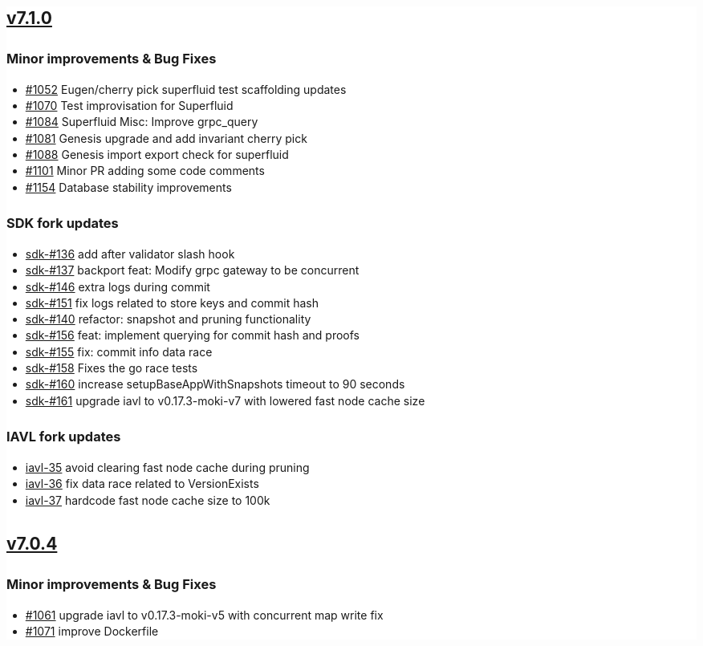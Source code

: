 ## [v7.1.0](https://github.com/petri-labs/mokita/releases/tag/v7.1.0)

### Minor improvements & Bug Fixes

* [#1052](https://github.com/petri-labs/mokita/pull/1052) Eugen/cherry pick superfluid test scaffolding updates
* [#1070](https://github.com/petri-labs/mokita/pull/1070) Test improvisation for Superfluid
* [#1084](https://github.com/petri-labs/mokita/pull/1084) Superfluid Misc: Improve grpc_query
* [#1081](https://github.com/petri-labs/mokita/pull/1081) Genesis upgrade and add invariant cherry pick
* [#1088](https://github.com/petri-labs/mokita/pull/1088) Genesis import export check for superfluid
* [#1101](https://github.com/petri-labs/mokita/pull/1101) Minor PR adding some code comments
* [#1154](https://github.com/petri-labs/mokita/pull/1154) Database stability improvements

### SDK fork updates

* [sdk-#136](https://github.com/petri-labs/iavl/pull/136) add after validator slash hook
* [sdk-#137](https://github.com/petri-labs/iavl/pull/137) backport feat: Modify grpc gateway to be concurrent
* [sdk-#146](https://github.com/osmosis-labs/cosmos-sdk/pull/146) extra logs during commit
* [sdk-#151](https://github.com/osmosis-labs/cosmos-sdk/pull/151) fix logs related to store keys and commit hash
* [sdk-#140](https://github.com/osmosis-labs/cosmos-sdk/pull/140) refactor: snapshot and pruning functionality
* [sdk-#156](https://github.com/osmosis-labs/cosmos-sdk/pull/156) feat: implement querying for commit hash and proofs
* [sdk-#155](https://github.com/osmosis-labs/cosmos-sdk/pull/155) fix: commit info data race
* [sdk-#158](https://github.com/osmosis-labs/cosmos-sdk/pull/158) Fixes the go race tests
* [sdk-#160](https://github.com/osmosis-labs/cosmos-sdk/pull/160) increase setupBaseAppWithSnapshots timeout to 90 seconds
* [sdk-#161](https://github.com/osmosis-labs/cosmos-sdk/pull/155) upgrade iavl to v0.17.3-moki-v7 with lowered fast node cache size

### IAVL fork updates

* [iavl-35](https://github.com/petri-labs/iavl/pull/35) avoid clearing fast node cache during pruning
* [iavl-36](https://github.com/petri-labs/iavl/pull/36) fix data race related to VersionExists
* [iavl-37](https://github.com/petri-labs/iavl/pull/36) hardcode fast node cache size to 100k

## [v7.0.4](https://github.com/petri-labs/mokita/releases/tag/v7.0.4)

### Minor improvements & Bug Fixes

* [#1061](https://github.com/petri-labs/mokita/pull/1061) upgrade iavl to v0.17.3-moki-v5 with concurrent map write fix
* [#1071](https://github.com/petri-labs/mokita/pull/1071) improve Dockerfile
